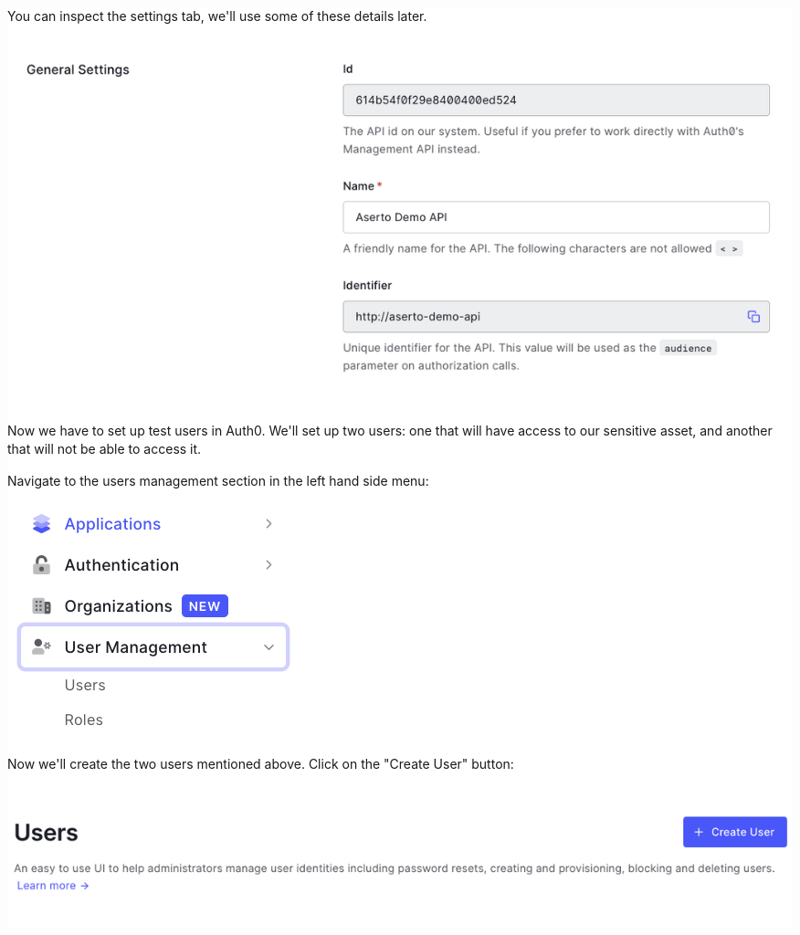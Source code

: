 You can inspect the settings tab, we'll use some of these details later.

![Auth0 - API Settings](/images/auth0-apis-settings.png)

Now we have to set up test users in Auth0. We'll set up two users: one that will have access to our sensitive asset, and another that will not be able to access it.

Navigate to the users management section in the left hand side menu:

![Auth0 - Menu user](/images/auth0-menu-users.png)

Now we'll create the two users mentioned above. Click on the "Create User" button:

![Auth0 - Create user button](/images/auth0-user-create-button.png)
